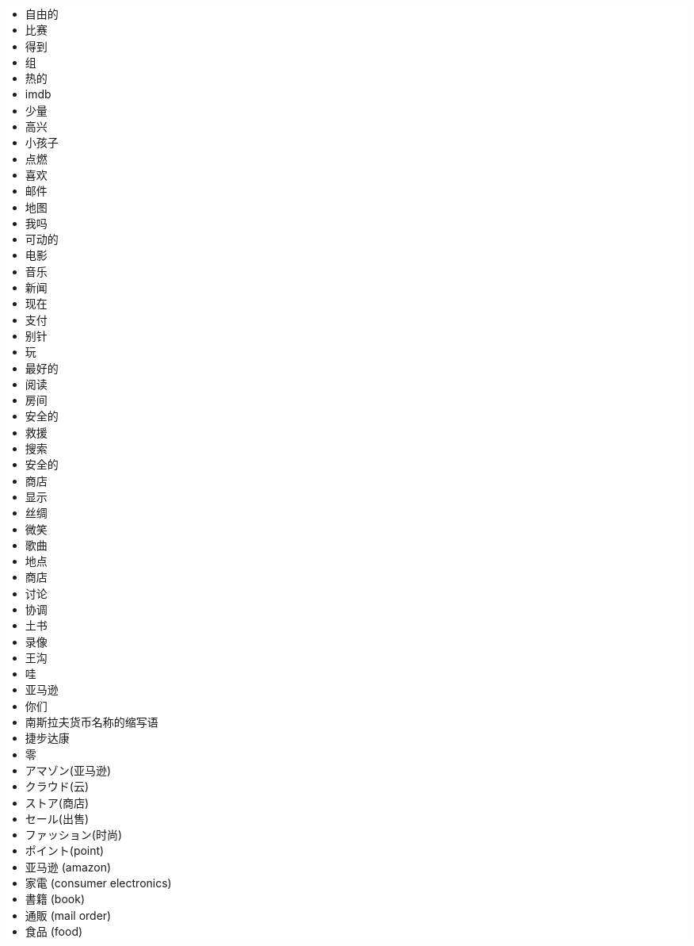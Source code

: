 *   自由的
*   比赛
*   得到
*   组
*   热的
*   imdb
*   少量
*   高兴
*   小孩子
*   点燃
*   喜欢
*   邮件
*   地图
*   我吗
*   可动的
*   电影
*   音乐
*   新闻
*   现在
*   支付
*   别针
*   玩
*   最好的
*   阅读
*   房间
*   安全的
*   救援
*   搜索
*   安全的
*   商店
*   显示
*   丝绸
*   微笑
*   歌曲
*   地点
*   商店
*   讨论
*   协调
*   土书
*   录像
*   王沟
*   哇
*   亚马逊
*   你们
*   南斯拉夫货币名称的缩写语
*   捷步达康
*   零
*   アマゾン(亚马逊)
*   クラウド(云)
*   ストア(商店)
*   セール(出售)
*   ファッション(时尚)
*   ポイント(point)
*   亚马逊 (amazon)
*   家電 (consumer electronics)
*   書籍 (book)
*   通販 (mail order)
*   食品 (food)
